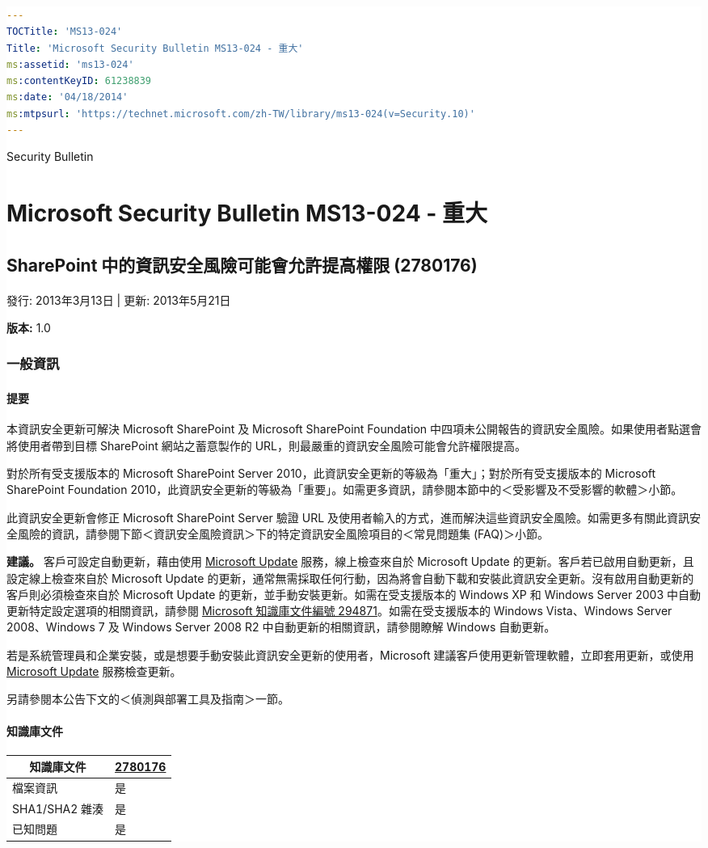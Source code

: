 ```yaml
---
TOCTitle: 'MS13-024'
Title: 'Microsoft Security Bulletin MS13-024 - 重大'
ms:assetid: 'ms13-024'
ms:contentKeyID: 61238839
ms:date: '04/18/2014'
ms:mtpsurl: 'https://technet.microsoft.com/zh-TW/library/ms13-024(v=Security.10)'
---
```


Security Bulletin

Microsoft Security Bulletin MS13-024 - 重大
===========================================

SharePoint 中的資訊安全風險可能會允許提高權限 (2780176)
-------------------------------------------------------

發行: 2013年3月13日 | 更新: 2013年5月21日

**版本:** 1.0

### 一般資訊

#### 提要

本資訊安全更新可解決 Microsoft SharePoint 及 Microsoft SharePoint Foundation 中四項未公開報告的資訊安全風險。如果使用者點選會將使用者帶到目標 SharePoint 網站之蓄意製作的 URL，則最嚴重的資訊安全風險可能會允許權限提高。

對於所有受支援版本的 Microsoft SharePoint Server 2010，此資訊安全更新的等級為「重大」；對於所有受支援版本的 Microsoft SharePoint Foundation 2010，此資訊安全更新的等級為「重要」。如需更多資訊，請參閱本節中的＜受影響及不受影響的軟體＞小節。

此資訊安全更新會修正 Microsoft SharePoint Server 驗證 URL 及使用者輸入的方式，進而解決這些資訊安全風險。如需更多有關此資訊安全風險的資訊，請參閱下節＜資訊安全風險資訊＞下的特定資訊安全風險項目的＜常見問題集 (FAQ)＞小節。

**建議。** 客戶可設定自動更新，藉由使用 [Microsoft Update](http://go.microsoft.com/fwlink/?linkid=40747) 服務，線上檢查來自於 Microsoft Update 的更新。客戶若已啟用自動更新，且設定線上檢查來自於 Microsoft Update 的更新，通常無需採取任何行動，因為將會自動下載和安裝此資訊安全更新。沒有啟用自動更新的客戶則必須檢查來自於 Microsoft Update 的更新，並手動安裝更新。如需在受支援版本的 Windows XP 和 Windows Server 2003 中自動更新特定設定選項的相關資訊，請參閱 [Microsoft 知識庫文件編號 294871](http://support.microsoft.com/kb/294871?ln=zh-tw)。如需在受支援版本的 Windows Vista、Windows Server 2008、Windows 7 及 Windows Server 2008 R2 中自動更新的相關資訊，請參閱瞭解 Windows 自動更新。

若是系統管理員和企業安裝，或是想要手動安裝此資訊安全更新的使用者，Microsoft 建議客戶使用更新管理軟體，立即套用更新，或使用 [Microsoft Update](http://go.microsoft.com/fwlink/?linkid=40747) 服務檢查更新。

另請參閱本公告下文的＜偵測與部署工具及指南＞一節。

#### 知識庫文件

| 知識庫文件     | [2780176](https://support.microsoft.com/kb/2780176) |
|----------------|-----------------------------------------------------|
| 檔案資訊       | 是                                                  |
| SHA1/SHA2 雜湊 | 是                                                  |
| 已知問題       | 是                                                  |
